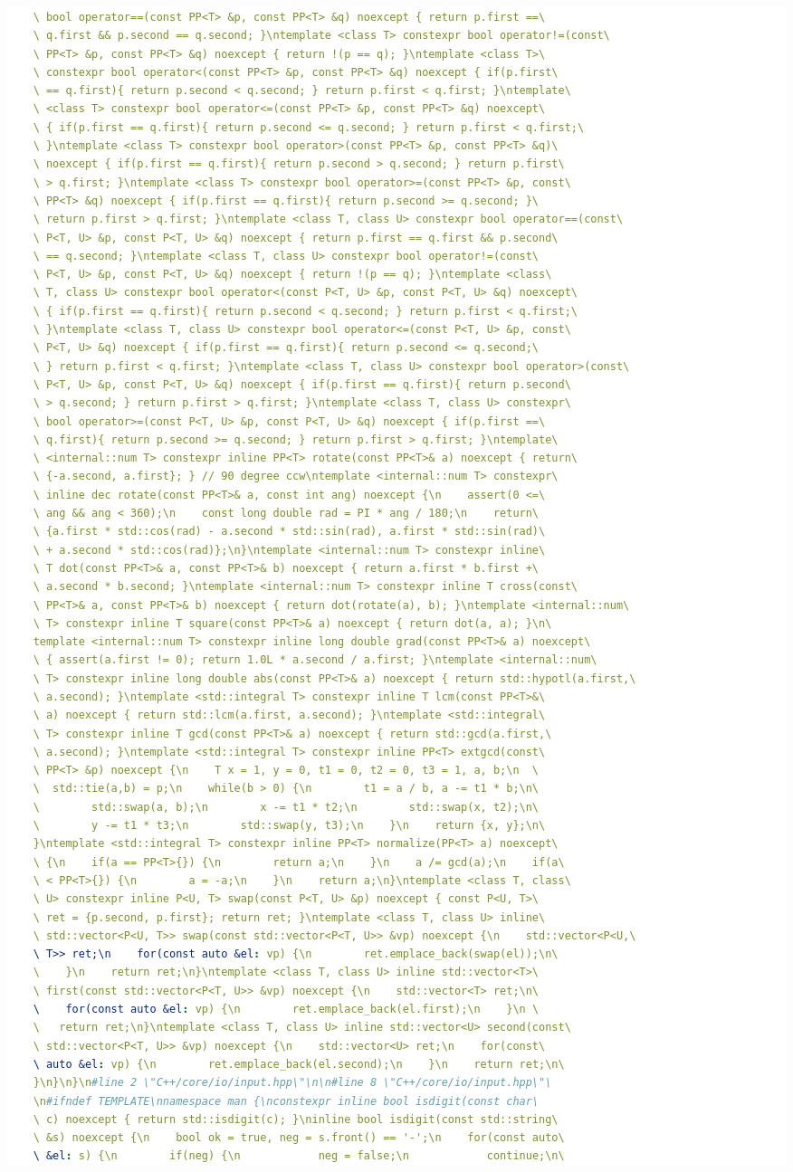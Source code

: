 ```yaml
    \ bool operator==(const PP<T> &p, const PP<T> &q) noexcept { return p.first ==\
    \ q.first && p.second == q.second; }\ntemplate <class T> constexpr bool operator!=(const\
    \ PP<T> &p, const PP<T> &q) noexcept { return !(p == q); }\ntemplate <class T>\
    \ constexpr bool operator<(const PP<T> &p, const PP<T> &q) noexcept { if(p.first\
    \ == q.first){ return p.second < q.second; } return p.first < q.first; }\ntemplate\
    \ <class T> constexpr bool operator<=(const PP<T> &p, const PP<T> &q) noexcept\
    \ { if(p.first == q.first){ return p.second <= q.second; } return p.first < q.first;\
    \ }\ntemplate <class T> constexpr bool operator>(const PP<T> &p, const PP<T> &q)\
    \ noexcept { if(p.first == q.first){ return p.second > q.second; } return p.first\
    \ > q.first; }\ntemplate <class T> constexpr bool operator>=(const PP<T> &p, const\
    \ PP<T> &q) noexcept { if(p.first == q.first){ return p.second >= q.second; }\
    \ return p.first > q.first; }\ntemplate <class T, class U> constexpr bool operator==(const\
    \ P<T, U> &p, const P<T, U> &q) noexcept { return p.first == q.first && p.second\
    \ == q.second; }\ntemplate <class T, class U> constexpr bool operator!=(const\
    \ P<T, U> &p, const P<T, U> &q) noexcept { return !(p == q); }\ntemplate <class\
    \ T, class U> constexpr bool operator<(const P<T, U> &p, const P<T, U> &q) noexcept\
    \ { if(p.first == q.first){ return p.second < q.second; } return p.first < q.first;\
    \ }\ntemplate <class T, class U> constexpr bool operator<=(const P<T, U> &p, const\
    \ P<T, U> &q) noexcept { if(p.first == q.first){ return p.second <= q.second;\
    \ } return p.first < q.first; }\ntemplate <class T, class U> constexpr bool operator>(const\
    \ P<T, U> &p, const P<T, U> &q) noexcept { if(p.first == q.first){ return p.second\
    \ > q.second; } return p.first > q.first; }\ntemplate <class T, class U> constexpr\
    \ bool operator>=(const P<T, U> &p, const P<T, U> &q) noexcept { if(p.first ==\
    \ q.first){ return p.second >= q.second; } return p.first > q.first; }\ntemplate\
    \ <internal::num T> constexpr inline PP<T> rotate(const PP<T>& a) noexcept { return\
    \ {-a.second, a.first}; } // 90 degree ccw\ntemplate <internal::num T> constexpr\
    \ inline dec rotate(const PP<T>& a, const int ang) noexcept {\n    assert(0 <=\
    \ ang && ang < 360);\n    const long double rad = PI * ang / 180;\n    return\
    \ {a.first * std::cos(rad) - a.second * std::sin(rad), a.first * std::sin(rad)\
    \ + a.second * std::cos(rad)};\n}\ntemplate <internal::num T> constexpr inline\
    \ T dot(const PP<T>& a, const PP<T>& b) noexcept { return a.first * b.first +\
    \ a.second * b.second; }\ntemplate <internal::num T> constexpr inline T cross(const\
    \ PP<T>& a, const PP<T>& b) noexcept { return dot(rotate(a), b); }\ntemplate <internal::num\
    \ T> constexpr inline T square(const PP<T>& a) noexcept { return dot(a, a); }\n\
    template <internal::num T> constexpr inline long double grad(const PP<T>& a) noexcept\
    \ { assert(a.first != 0); return 1.0L * a.second / a.first; }\ntemplate <internal::num\
    \ T> constexpr inline long double abs(const PP<T>& a) noexcept { return std::hypotl(a.first,\
    \ a.second); }\ntemplate <std::integral T> constexpr inline T lcm(const PP<T>&\
    \ a) noexcept { return std::lcm(a.first, a.second); }\ntemplate <std::integral\
    \ T> constexpr inline T gcd(const PP<T>& a) noexcept { return std::gcd(a.first,\
    \ a.second); }\ntemplate <std::integral T> constexpr inline PP<T> extgcd(const\
    \ PP<T> &p) noexcept {\n    T x = 1, y = 0, t1 = 0, t2 = 0, t3 = 1, a, b;\n  \
    \  std::tie(a,b) = p;\n    while(b > 0) {\n        t1 = a / b, a -= t1 * b;\n\
    \        std::swap(a, b);\n        x -= t1 * t2;\n        std::swap(x, t2);\n\
    \        y -= t1 * t3;\n        std::swap(y, t3);\n    }\n    return {x, y};\n\
    }\ntemplate <std::integral T> constexpr inline PP<T> normalize(PP<T> a) noexcept\
    \ {\n    if(a == PP<T>{}) {\n        return a;\n    }\n    a /= gcd(a);\n    if(a\
    \ < PP<T>{}) {\n        a = -a;\n    }\n    return a;\n}\ntemplate <class T, class\
    \ U> constexpr inline P<U, T> swap(const P<T, U> &p) noexcept { const P<U, T>\
    \ ret = {p.second, p.first}; return ret; }\ntemplate <class T, class U> inline\
    \ std::vector<P<U, T>> swap(const std::vector<P<T, U>> &vp) noexcept {\n    std::vector<P<U,\
    \ T>> ret;\n    for(const auto &el: vp) {\n        ret.emplace_back(swap(el));\n\
    \    }\n    return ret;\n}\ntemplate <class T, class U> inline std::vector<T>\
    \ first(const std::vector<P<T, U>> &vp) noexcept {\n    std::vector<T> ret;\n\
    \    for(const auto &el: vp) {\n        ret.emplace_back(el.first);\n    }\n \
    \   return ret;\n}\ntemplate <class T, class U> inline std::vector<U> second(const\
    \ std::vector<P<T, U>> &vp) noexcept {\n    std::vector<U> ret;\n    for(const\
    \ auto &el: vp) {\n        ret.emplace_back(el.second);\n    }\n    return ret;\n\
    }\n}\n}\n#line 2 \"C++/core/io/input.hpp\"\n\n#line 8 \"C++/core/io/input.hpp\"\
    \n#ifndef TEMPLATE\nnamespace man {\nconstexpr inline bool isdigit(const char\
    \ c) noexcept { return std::isdigit(c); }\ninline bool isdigit(const std::string\
    \ &s) noexcept {\n    bool ok = true, neg = s.front() == '-';\n    for(const auto\
    \ &el: s) {\n        if(neg) {\n            neg = false;\n            continue;\n\
```